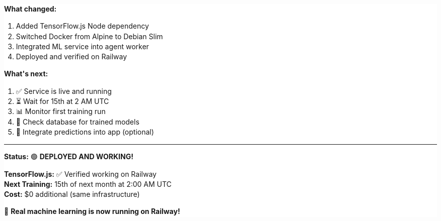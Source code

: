 **What changed:**
1. Added TensorFlow.js Node dependency
2. Switched Docker from Alpine to Debian Slim
3. Integrated ML service into agent worker
4. Deployed and verified on Railway

**What's next:**
1. ✅ Service is live and running
2. ⏳ Wait for 15th at 2 AM UTC
3. 📊 Monitor first training run
4. 🎯 Check database for trained models
5. 🚀 Integrate predictions into app (optional)

---

**Status:** 🟢 **DEPLOYED AND WORKING!**

**TensorFlow.js:** ✅ Verified working on Railway  
**Next Training:** 15th of next month at 2:00 AM UTC  
**Cost:** $0 additional (same infrastructure)  

🎉 **Real machine learning is now running on Railway!**
